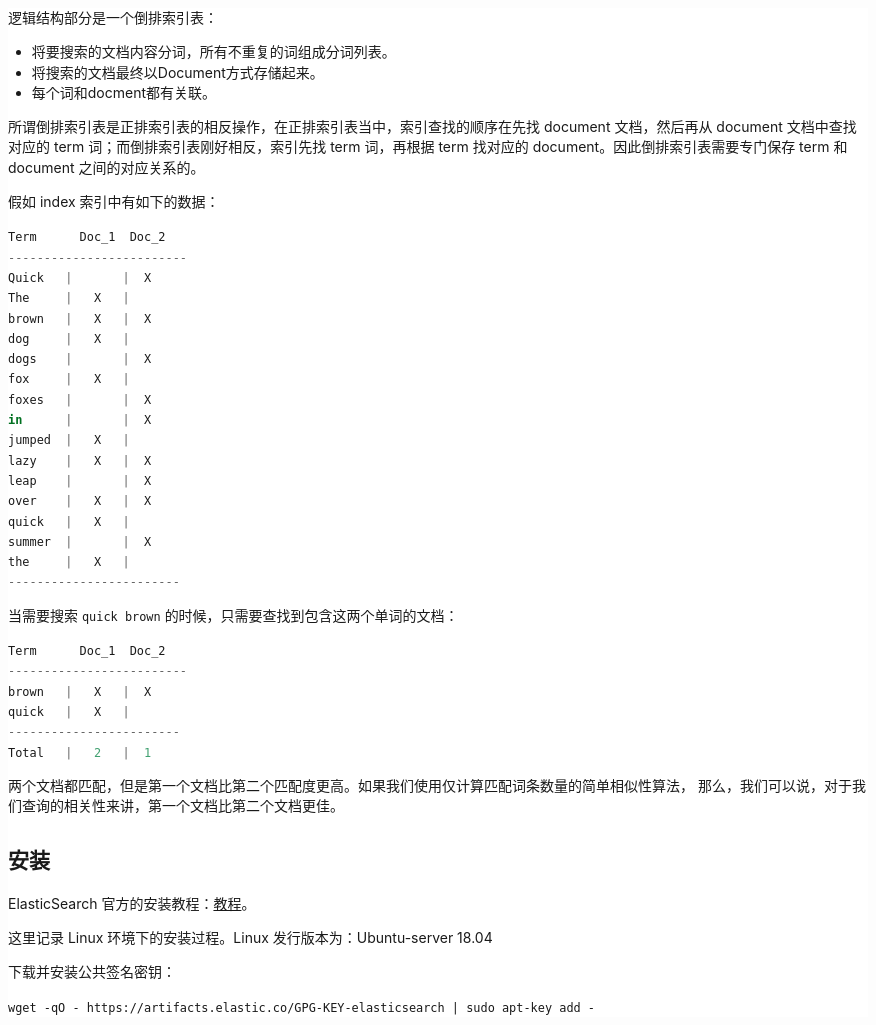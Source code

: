 逻辑结构部分是一个倒排索引表： 

- 将要搜索的文档内容分词，所有不重复的词组成分词列表。 
- 将搜索的文档最终以Document方式存储起来。 
- 每个词和docment都有关联。

所谓倒排索引表是正排索引表的相反操作，在正排索引表当中，索引查找的顺序在先找 document 文档，然后再从 document 文档中查找对应的 term 词；而倒排索引表刚好相反，索引先找 term 词，再根据 term 找对应的 document。因此倒排索引表需要专门保存 term 和 document 之间的对应关系的。

假如 index 索引中有如下的数据：

```s
Term      Doc_1  Doc_2
-------------------------
Quick   |       |  X
The     |   X   |
brown   |   X   |  X
dog     |   X   |
dogs    |       |  X
fox     |   X   |
foxes   |       |  X
in      |       |  X
jumped  |   X   |
lazy    |   X   |  X
leap    |       |  X
over    |   X   |  X
quick   |   X   |
summer  |       |  X
the     |   X   |
------------------------
```

当需要搜索 `quick brown` 的时候，只需要查找到包含这两个单词的文档：

```s
Term      Doc_1  Doc_2
-------------------------
brown   |   X   |  X
quick   |   X   |
------------------------
Total   |   2   |  1
```

两个文档都匹配，但是第一个文档比第二个匹配度更高。如果我们使用仅计算匹配词条数量的简单相似性算法，  那么，我们可以说，对于我们查询的相关性来讲，第一个文档比第二个文档更佳。

## 安装

ElasticSearch 官方的安装教程：[教程](https://www.elastic.co/cn/downloads/elasticsearch)。

这里记录 Linux 环境下的安装过程。Linux 发行版本为：Ubuntu-server 18.04

下载并安装公共签名密钥：

```shell
wget -qO - https://artifacts.elastic.co/GPG-KEY-elasticsearch | sudo apt-key add -
```
